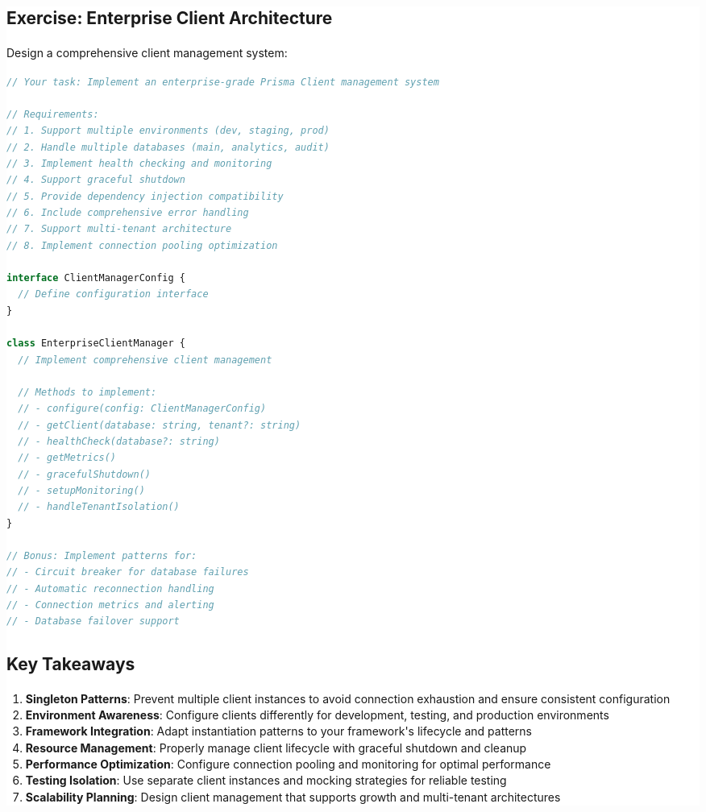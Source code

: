 ## Exercise: Enterprise Client Architecture

Design a comprehensive client management system:

```typescript
// Your task: Implement an enterprise-grade Prisma Client management system

// Requirements:
// 1. Support multiple environments (dev, staging, prod)
// 2. Handle multiple databases (main, analytics, audit)
// 3. Implement health checking and monitoring
// 4. Support graceful shutdown
// 5. Provide dependency injection compatibility
// 6. Include comprehensive error handling
// 7. Support multi-tenant architecture
// 8. Implement connection pooling optimization

interface ClientManagerConfig {
  // Define configuration interface
}

class EnterpriseClientManager {
  // Implement comprehensive client management
  
  // Methods to implement:
  // - configure(config: ClientManagerConfig)
  // - getClient(database: string, tenant?: string)
  // - healthCheck(database?: string)
  // - getMetrics()
  // - gracefulShutdown()
  // - setupMonitoring()
  // - handleTenantIsolation()
}

// Bonus: Implement patterns for:
// - Circuit breaker for database failures
// - Automatic reconnection handling
// - Connection metrics and alerting
// - Database failover support
```

## Key Takeaways

1. **Singleton Patterns**: Prevent multiple client instances to avoid connection exhaustion and ensure consistent configuration
2. **Environment Awareness**: Configure clients differently for development, testing, and production environments
3. **Framework Integration**: Adapt instantiation patterns to your framework's lifecycle and patterns
4. **Resource Management**: Properly manage client lifecycle with graceful shutdown and cleanup
5. **Performance Optimization**: Configure connection pooling and monitoring for optimal performance
6. **Testing Isolation**: Use separate client instances and mocking strategies for reliable testing
7. **Scalability Planning**: Design client management that supports growth and multi-tenant architectures
